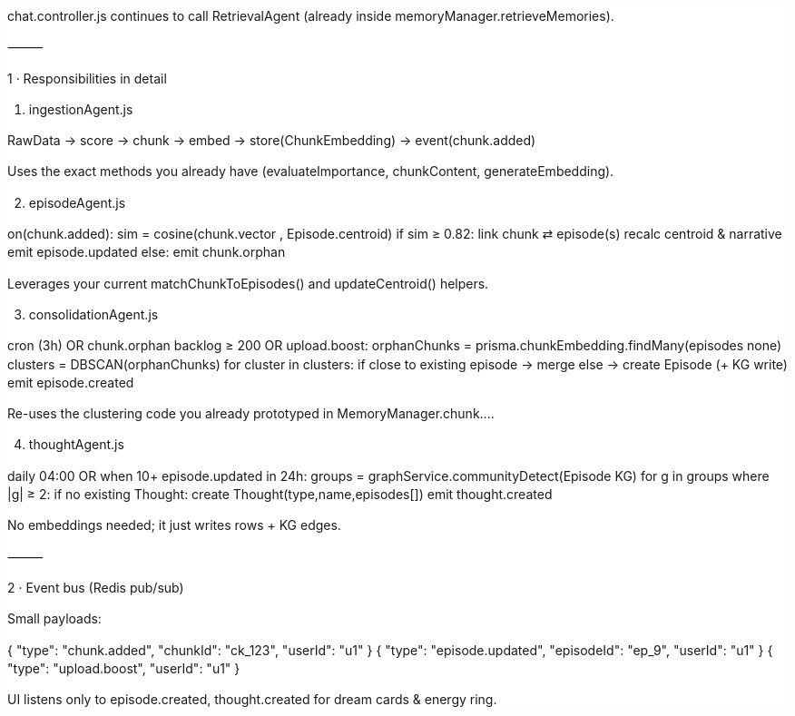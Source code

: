 chat.controller.js continues to call RetrievalAgent (already inside memoryManager.retrieveMemories).

⸻

1 · Responsibilities in detail

1. ingestionAgent.js

RawData → score → chunk → embed → store(ChunkEmbedding) → event(chunk.added)

Uses the exact methods you already have (evaluateImportance, chunkContent, generateEmbedding).

2. episodeAgent.js

on(chunk.added):
    sim = cosine(chunk.vector , Episode.centroid)
    if sim ≥ 0.82:
        link chunk ⇄ episode(s)
        recalc centroid & narrative
        emit episode.updated
    else:
        emit chunk.orphan

Leverages your current matchChunkToEpisodes() and updateCentroid() helpers.

3. consolidationAgent.js

cron (3h) OR chunk.orphan backlog ≥ 200 OR upload.boost:
    orphanChunks = prisma.chunkEmbedding.findMany(episodes none)
    clusters = DBSCAN(orphanChunks)
    for cluster in clusters:
        if close to existing episode → merge
        else → create Episode (+ KG write)
        emit episode.created

Re-uses the clustering code you already prototyped in MemoryManager.chunk....

4. thoughtAgent.js

daily 04:00 OR when 10+ episode.updated in 24h:
    groups = graphService.communityDetect(Episode KG)
    for g in groups where |g| ≥ 2:
        if no existing Thought: create Thought(type,name,episodes[])
    emit thought.created

No embeddings needed; it just writes rows + KG edges.

⸻

2 · Event bus (Redis pub/sub)

Small payloads:

{ "type": "chunk.added", "chunkId": "ck_123", "userId": "u1" }
{ "type": "episode.updated", "episodeId": "ep_9", "userId": "u1" }
{ "type": "upload.boost", "userId": "u1" }

UI listens only to episode.created, thought.created for dream cards & energy ring.
